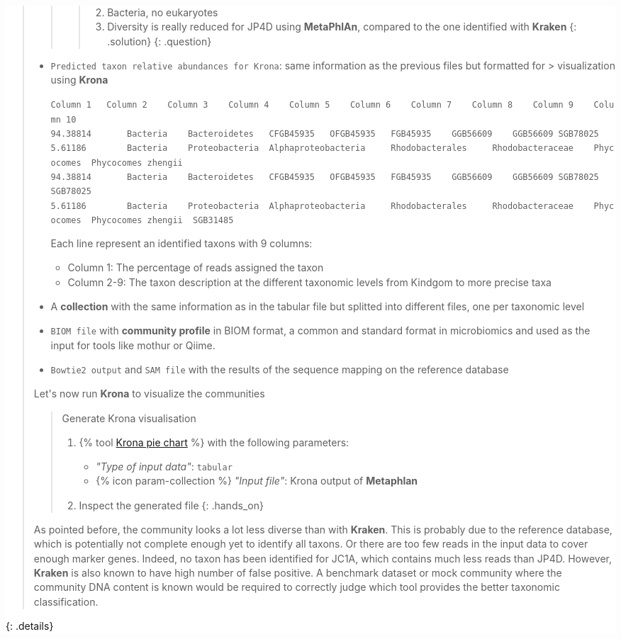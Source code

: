 >    > > 2. Bacteria, no eukaryotes
>    > > 3. Diversity is really reduced for JP4D using **MetaPhlAn**, compared to the one identified with **Kraken**
>    > {: .solution}
>    {: .question}
> 
> - `Predicted taxon relative abundances for Krona`: same information as the previous files but formatted for > visualization using **Krona**
> 
>    ```
>    Column 1	Column 2	Column 3	Column 4	Column 5	Column 6	Column 7	Column 8	Column 9	Column 10
>    94.38814 		Bacteria 	Bacteroidetes 	CFGB45935 	OFGB45935 	FGB45935 	GGB56609 	GGB56609 SGB78025 	
>    5.61186 		Bacteria 	Proteobacteria 	Alphaproteobacteria 	Rhodobacterales 	Rhodobacteraceae 	Phycocomes 	Phycocomes zhengii 	
>    94.38814 		Bacteria 	Bacteroidetes 	CFGB45935 	OFGB45935 	FGB45935 	GGB56609 	GGB56609 SGB78025 	SGB78025
>    5.61186 		Bacteria 	Proteobacteria 	Alphaproteobacteria 	Rhodobacterales 	Rhodobacteraceae 	Phycocomes 	Phycocomes zhengii 	SGB31485 
>    ```
>
>    Each line represent an identified taxons with 9 columns:
>    - Column 1: The percentage of reads assigned the taxon
>    - Column 2-9: The taxon description at the different taxonomic levels from Kindgom to more precise taxa
> 
> - A **collection** with the same information as in the tabular file but splitted into different files, one per taxonomic level
> - `BIOM file` with **community profile** in BIOM format, a common and standard format in microbiomics and used as the input for tools like mothur or Qiime.
> 
> - `Bowtie2 output` and `SAM file` with the results of the sequence mapping on the reference database
>
> Let's now run **Krona** to visualize the communities
> 
>
> > <hands-on-title>Generate Krona visualisation</hands-on-title>
> > 1. {% tool [Krona pie chart](toolshed.g2.bx.psu.edu/repos/crs4/taxonomy_krona_chart/taxonomy_krona_chart/2.7.1) %} with the following parameters:
> >    - *"Type of input data"*: `tabular`
> >    - {% icon param-collection %} *"Input file"*: Krona output of **Metaphlan**
> > 
> > 2. Inspect the generated file
> {: .hands_on}
> 
> As pointed before, the community looks a lot less diverse than with **Kraken**. This is probably due to the reference database, which is potentially not complete enough yet to identify all taxons. Or there are too few reads in the input data to cover enough marker genes. Indeed, no taxon has been identified for JC1A, which contains much less reads than JP4D. However, **Kraken** is also known to have high number of false positive. A benchmark dataset or mock community where the community DNA content is known would be required to correctly judge which tool provides the better taxonomic classification. 
> 
{: .details}
